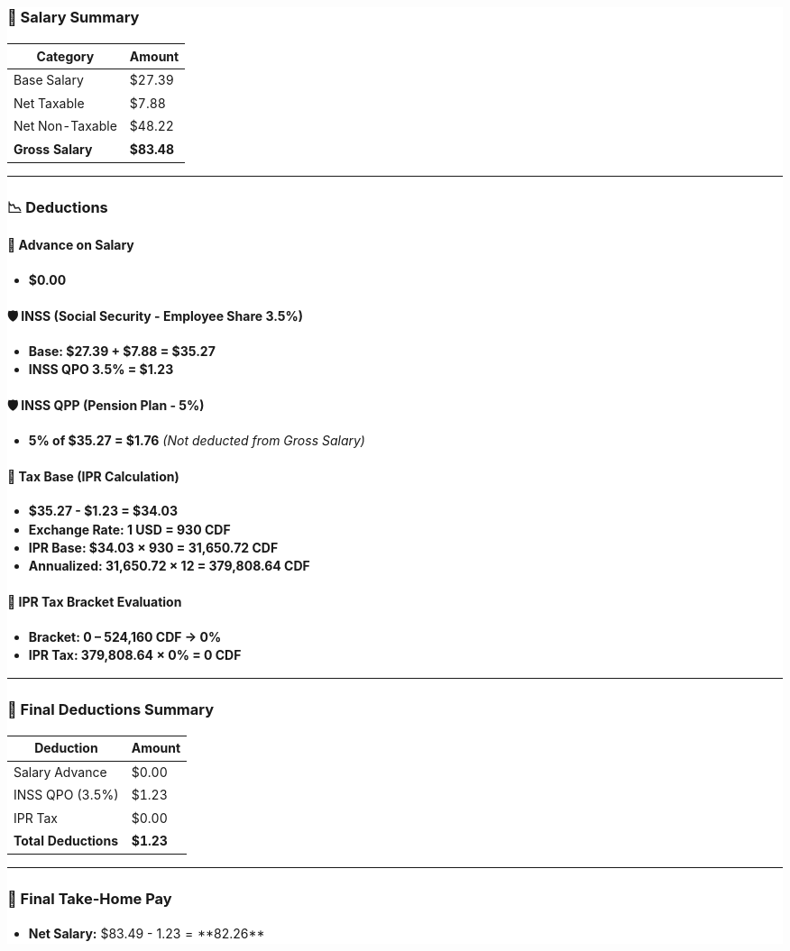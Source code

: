 
### 🧾 Salary Summary

| Category               | Amount     |
|------------------------|------------|
| Base Salary            | $27.39     |
| Net Taxable            | $7.88      |
| Net Non-Taxable        | $48.22     |
| **Gross Salary**       | **$83.48** |

---

### 📉 Deductions

#### 🚫 Advance on Salary
- **$0.00**

#### 🛡️ INSS (Social Security - Employee Share 3.5%)  
- **Base: $27.39 + $7.88 = $35.27**
- **INSS QPO 3.5% = $1.23**

#### 🛡️ INSS QPP (Pension Plan - 5%)  
- **5% of $35.27 = $1.76** *(Not deducted from Gross Salary)*

#### 🧮 Tax Base (IPR Calculation)
- **$35.27 - $1.23 = $34.03**
- **Exchange Rate: 1 USD = 930 CDF**
- **IPR Base: $34.03 × 930 = 31,650.72 CDF**
- **Annualized: 31,650.72 × 12 = 379,808.64 CDF**

#### 🧾 IPR Tax Bracket Evaluation
- **Bracket: 0 – 524,160 CDF → 0%**
- **IPR Tax: 379,808.64 × 0% = 0 CDF**

---

### 💸 Final Deductions Summary
| Deduction                            | Amount |
|-------------------------------------|--------|
| Salary Advance                      | $0.00  |
| INSS QPO (3.5%)                     | $1.23  |
| IPR Tax                             | $0.00  |
| **Total Deductions**                | **$1.23** |

---

### 🧾 Final Take-Home Pay
- **Net Salary:** $83.49 - $1.23 = **$82.26**

